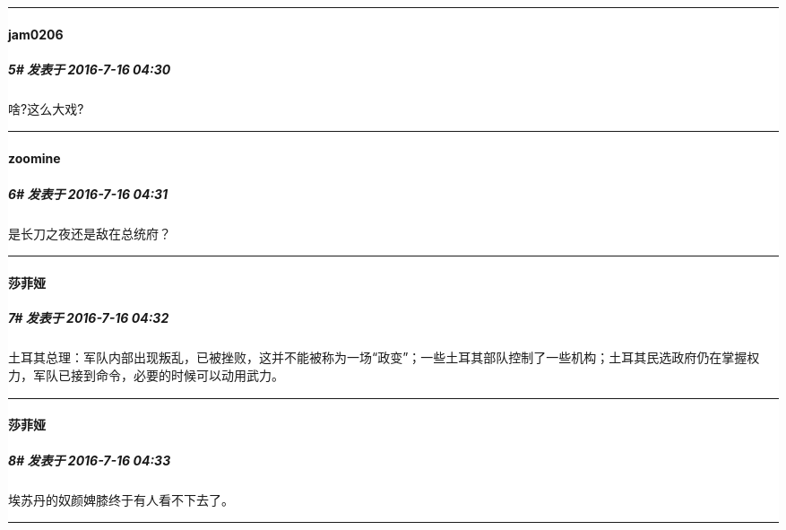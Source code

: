 





-----

####  jam0206  
##### 5#       发表于 2016-7-16 04:30




啥?这么大戏?







-----

####  zoomine  
##### 6#       发表于 2016-7-16 04:31




是长刀之夜还是敌在总统府？







-----

####  莎菲娅  
##### 7#       发表于 2016-7-16 04:32




土耳其总理：军队内部出现叛乱，已被挫败，这并不能被称为一场“政变”；一些土耳其部队控制了一些机构；土耳其民选政府仍在掌握权力，军队已接到命令，必要的时候可以动用武力。







-----

####  莎菲娅  
##### 8#       发表于 2016-7-16 04:33




埃苏丹的奴颜婢膝终于有人看不下去了。







-----
